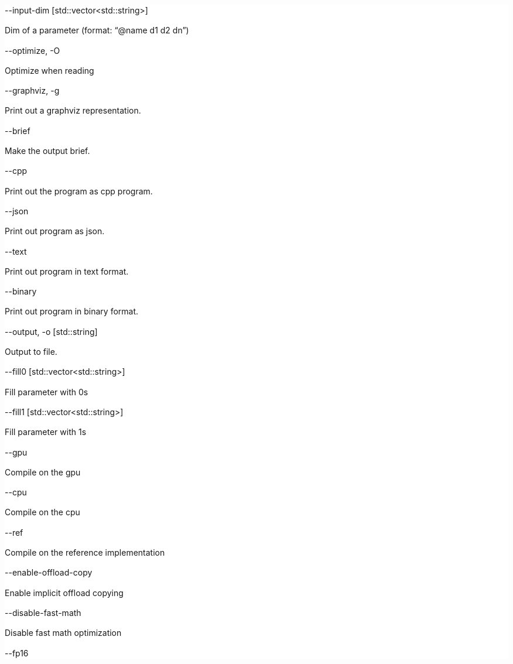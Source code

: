 --input-dim \[std::vector&lt;std::string&gt;\]

Dim of a parameter (format: “@name d1 d2 dn”)

--optimize, -O

Optimize when reading

--graphviz, -g

Print out a graphviz representation.

--brief

Make the output brief.

--cpp

Print out the program as cpp program.

--json

Print out program as json.

--text

Print out program in text format.

--binary

Print out program in binary format.

--output, -o \[std::string\]

Output to file.

--fill0 \[std::vector&lt;std::string&gt;\]

Fill parameter with 0s

--fill1 \[std::vector&lt;std::string&gt;\]

Fill parameter with 1s

--gpu

Compile on the gpu

--cpu

Compile on the cpu

--ref

Compile on the reference implementation

--enable-offload-copy

Enable implicit offload copying

--disable-fast-math

Disable fast math optimization

--fp16
